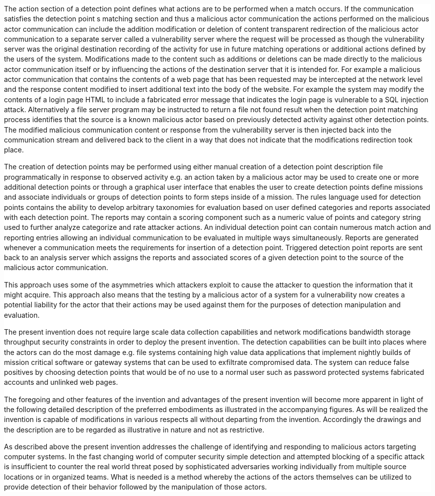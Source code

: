 The action section of a detection point defines what actions are to be performed when a match occurs. If the communication satisfies the detection point s matching section and thus a malicious actor communication the actions performed on the malicious actor communication can include the addition modification or deletion of content transparent redirection of the malicious actor communication to a separate server called a vulnerability server where the request will be processed as though the vulnerability server was the original destination recording of the activity for use in future matching operations or additional actions defined by the users of the system. Modifications made to the content such as additions or deletions can be made directly to the malicious actor communication itself or by influencing the actions of the destination server that it is intended for. For example a malicious actor communication that contains the contents of a web page that has been requested may be intercepted at the network level and the response content modified to insert additional text into the body of the website. For example the system may modify the contents of a login page HTML to include a fabricated error message that indicates the login page is vulnerable to a SQL injection attack. Alternatively a file server program may be instructed to return a file not found result when the detection point matching process identifies that the source is a known malicious actor based on previously detected activity against other detection points. The modified malicious communication content or response from the vulnerability server is then injected back into the communication stream and delivered back to the client in a way that does not indicate that the modifications redirection took place.

The creation of detection points may be performed using either manual creation of a detection point description file programmatically in response to observed activity e.g. an action taken by a malicious actor may be used to create one or more additional detection points or through a graphical user interface that enables the user to create detection points define missions and associate individuals or groups of detection points to form steps inside of a mission. The rules language used for detection points contains the ability to develop arbitrary taxonomies for evaluation based on user defined categories and reports associated with each detection point. The reports may contain a scoring component such as a numeric value of points and category string used to further analyze categorize and rate attacker actions. An individual detection point can contain numerous match action and reporting entries allowing an individual communication to be evaluated in multiple ways simultaneously. Reports are generated whenever a communication meets the requirements for insertion of a detection point. Triggered detection point reports are sent back to an analysis server which assigns the reports and associated scores of a given detection point to the source of the malicious actor communication.

This approach uses some of the asymmetries which attackers exploit to cause the attacker to question the information that it might acquire. This approach also means that the testing by a malicious actor of a system for a vulnerability now creates a potential liability for the actor that their actions may be used against them for the purposes of detection manipulation and evaluation.

The present invention does not require large scale data collection capabilities and network modifications bandwidth storage throughput security constraints in order to deploy the present invention. The detection capabilities can be built into places where the actors can do the most damage e.g. file systems containing high value data applications that implement nightly builds of mission critical software or gateway systems that can be used to exfiltrate compromised data. The system can reduce false positives by choosing detection points that would be of no use to a normal user such as password protected systems fabricated accounts and unlinked web pages.

The foregoing and other features of the invention and advantages of the present invention will become more apparent in light of the following detailed description of the preferred embodiments as illustrated in the accompanying figures. As will be realized the invention is capable of modifications in various respects all without departing from the invention. Accordingly the drawings and the description are to be regarded as illustrative in nature and not as restrictive.

As described above the present invention addresses the challenge of identifying and responding to malicious actors targeting computer systems. In the fast changing world of computer security simple detection and attempted blocking of a specific attack is insufficient to counter the real world threat posed by sophisticated adversaries working individually from multiple source locations or in organized teams. What is needed is a method whereby the actions of the actors themselves can be utilized to provide detection of their behavior followed by the manipulation of those actors.
